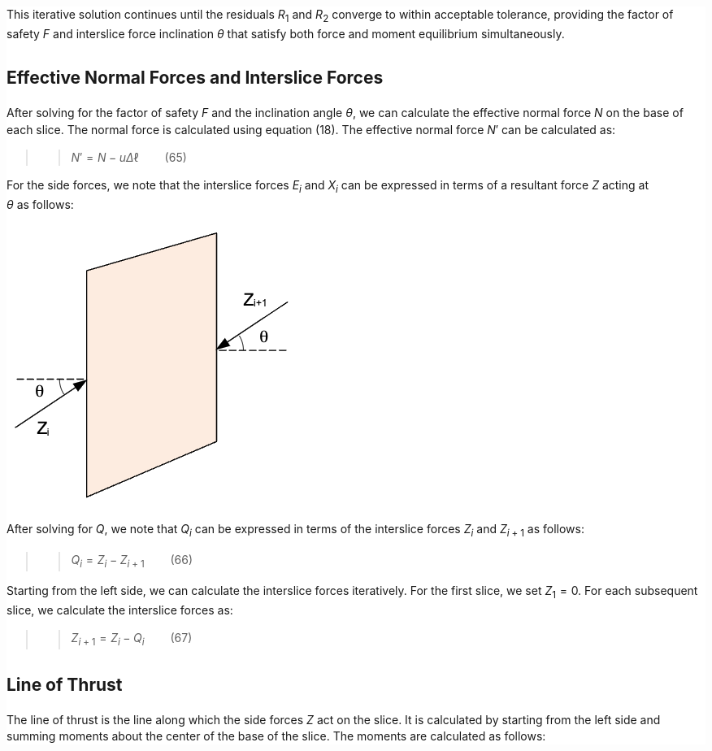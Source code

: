This iterative solution continues until the residuals $R_1$ and $R_2$ converge to within acceptable tolerance, providing the factor of safety $F$ and interslice force inclination $\theta$ that satisfy both force and moment equilibrium simultaneously.

## Effective Normal Forces and Interslice Forces

After solving for the factor of safety $F$ and the inclination angle $\theta$, we can calculate the effective normal force $N$ on the base of each slice. The normal force is calculated using equation (18). The effective normal force $N'$ can be calculated as:

>>$N' = N - u \Delta \ell  \qquad (65)$

For the side forces, we note that the interslice forces $E_i$ and $X_i$ can be expressed in terms of a resultant force 
$Z$ acting at  
$\theta$ as follows:

![spencer2_ztheta.png](images/spencer2_ztheta.png)

After solving for $Q$, we note that $Q_i$ can be expressed in terms of the interslice forces $Z_i$ and $Z_{i+1}$ as 
follows:

>>$Q_i = Z_i - Z_{i+1}  \qquad (66)$

Starting from the left side, we can calculate the interslice forces iteratively. For the first slice, we 
 set $Z_1 = 0$. For each subsequent slice, we calculate the interslice forces as:

>>$Z_{i+1} = Z_i - Q_i  \qquad (67)$

## Line of Thrust

The line of thrust is the line along which the side forces $Z$ act on the slice. It is calculated by starting from 
the left side and summing moments about the center of the base of the slice. The moments are calculated as follows:
